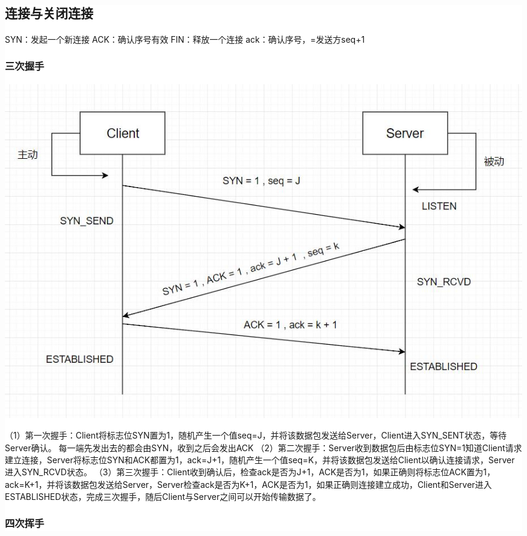 ## 连接与关闭连接

SYN：发起一个新连接 	ACK：确认序号有效
FIN：释放一个连接		ack：确认序号，=发送方seq+1

### 三次握手

![三次握手](https://github.com/Nixum/Java-Note/raw/master/Note/picture/三次握手.jpg)

（1）第一次握手：Client将标志位SYN置为1，随机产生一个值seq=J，并将该数据包发送给Server，Client进入SYN_SENT状态，等待Server确认。 每一端先发出去的都会由SYN，收到之后会发出ACK
（2）第二次握手：Server收到数据包后由标志位SYN=1知道Client请求建立连接，Server将标志位SYN和ACK都置为1，ack=J+1，随机产生一个值seq=K，并将该数据包发送给Client以确认连接请求，Server进入SYN_RCVD状态。 
（3）第三次握手：Client收到确认后，检查ack是否为J+1，ACK是否为1，如果正确则将标志位ACK置为1，ack=K+1，并将该数据包发送给Server，Server检查ack是否为K+1，ACK是否为1，如果正确则连接建立成功，Client和Server进入ESTABLISHED状态，完成三次握手，随后Client与Server之间可以开始传输数据了。

### 四次挥手
